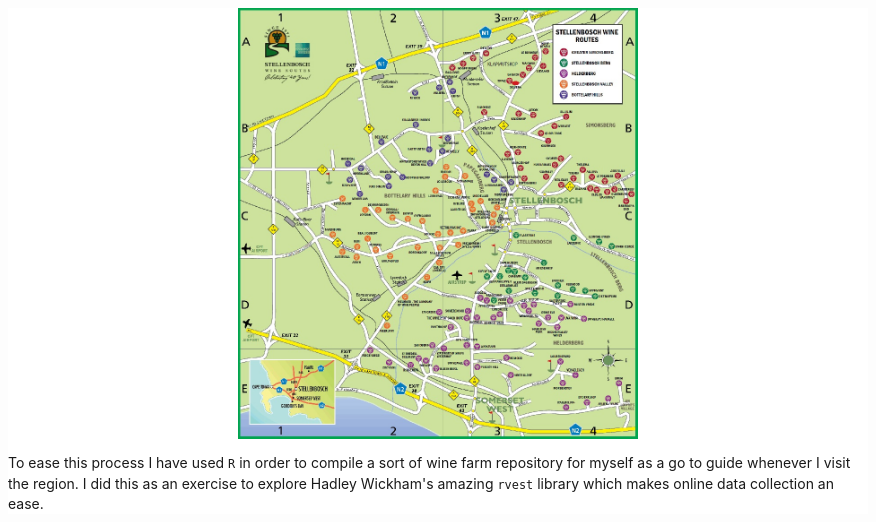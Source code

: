 <img src="/_rmd/Wine_review_data/map_stellenbosch.jpg" title="center" alt="center" width="400px" style="display: block; margin: auto;" />

To ease this process I have used `R` in order to compile a sort of wine farm repository for myself as a go to guide whenever I visit the region. I did this as an exercise to explore Hadley Wickham's amazing `rvest` library which makes online data collection an ease.
